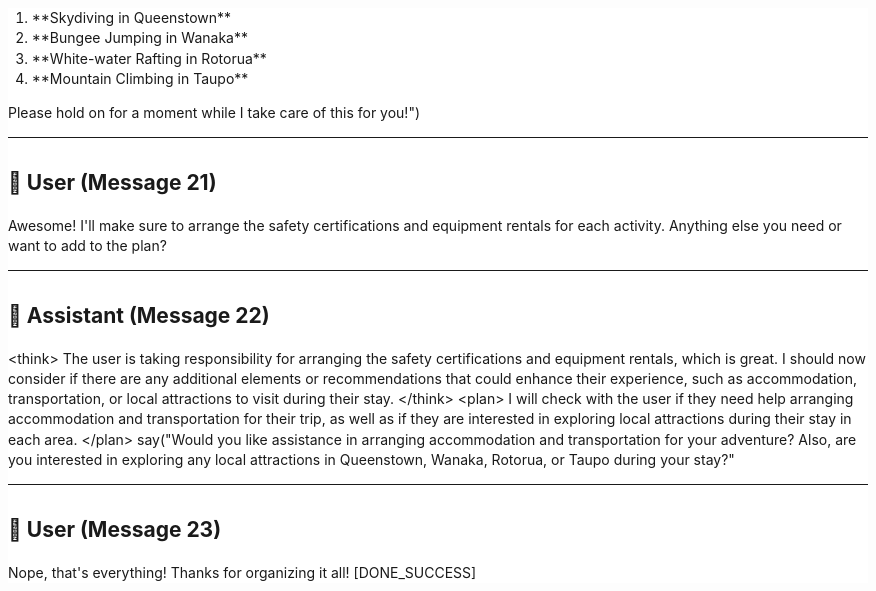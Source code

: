 1. \*\*Skydiving in Queenstown\*\* 
2. \*\*Bungee Jumping in Wanaka\*\*
3. \*\*White-water Rafting in Rotorua\*\*
4. \*\*Mountain Climbing in Taupo\*\*

Please hold on for a moment while I take care of this for you!")

---

## 👤 User (Message 21)

Awesome! I'll make sure to arrange the safety certifications and equipment rentals for each activity. Anything else you need or want to add to the plan?

---

## 🤖 Assistant (Message 22)

&lt;think&gt;
The user is taking responsibility for arranging the safety certifications and equipment rentals, which is great. I should now consider if there are any additional elements or recommendations that could enhance their experience, such as accommodation, transportation, or local attractions to visit during their stay.
&lt;/think&gt;
&lt;plan&gt;
I will check with the user if they need help arranging accommodation and transportation for their trip, as well as if they are interested in exploring local attractions during their stay in each area. 
&lt;/plan&gt;
say("Would you like assistance in arranging accommodation and transportation for your adventure? Also, are you interested in exploring any local attractions in Queenstown, Wanaka, Rotorua, or Taupo during your stay?"

---

## 👤 User (Message 23)

Nope, that's everything! Thanks for organizing it all! [DONE\_SUCCESS]

